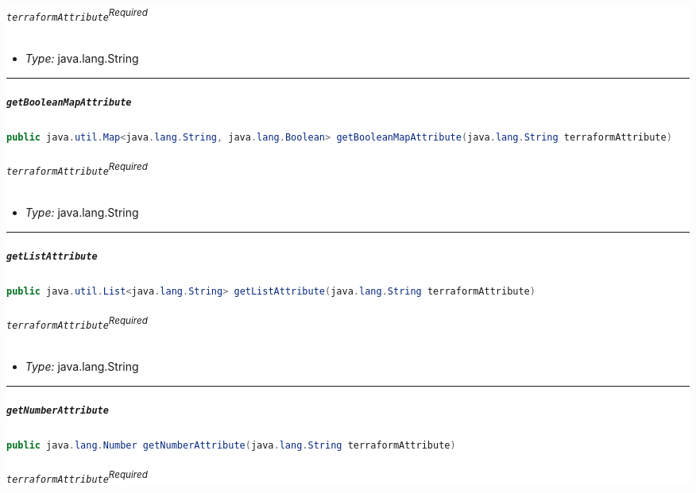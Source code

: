 ###### `terraformAttribute`<sup>Required</sup> <a name="terraformAttribute" id="@cdktf/provider-ionoscloud.dataIonoscloudKafkaCluster.DataIonoscloudKafkaCluster.getBooleanAttribute.parameter.terraformAttribute"></a>

- *Type:* java.lang.String

---

##### `getBooleanMapAttribute` <a name="getBooleanMapAttribute" id="@cdktf/provider-ionoscloud.dataIonoscloudKafkaCluster.DataIonoscloudKafkaCluster.getBooleanMapAttribute"></a>

```java
public java.util.Map<java.lang.String, java.lang.Boolean> getBooleanMapAttribute(java.lang.String terraformAttribute)
```

###### `terraformAttribute`<sup>Required</sup> <a name="terraformAttribute" id="@cdktf/provider-ionoscloud.dataIonoscloudKafkaCluster.DataIonoscloudKafkaCluster.getBooleanMapAttribute.parameter.terraformAttribute"></a>

- *Type:* java.lang.String

---

##### `getListAttribute` <a name="getListAttribute" id="@cdktf/provider-ionoscloud.dataIonoscloudKafkaCluster.DataIonoscloudKafkaCluster.getListAttribute"></a>

```java
public java.util.List<java.lang.String> getListAttribute(java.lang.String terraformAttribute)
```

###### `terraformAttribute`<sup>Required</sup> <a name="terraformAttribute" id="@cdktf/provider-ionoscloud.dataIonoscloudKafkaCluster.DataIonoscloudKafkaCluster.getListAttribute.parameter.terraformAttribute"></a>

- *Type:* java.lang.String

---

##### `getNumberAttribute` <a name="getNumberAttribute" id="@cdktf/provider-ionoscloud.dataIonoscloudKafkaCluster.DataIonoscloudKafkaCluster.getNumberAttribute"></a>

```java
public java.lang.Number getNumberAttribute(java.lang.String terraformAttribute)
```

###### `terraformAttribute`<sup>Required</sup> <a name="terraformAttribute" id="@cdktf/provider-ionoscloud.dataIonoscloudKafkaCluster.DataIonoscloudKafkaCluster.getNumberAttribute.parameter.terraformAttribute"></a>
